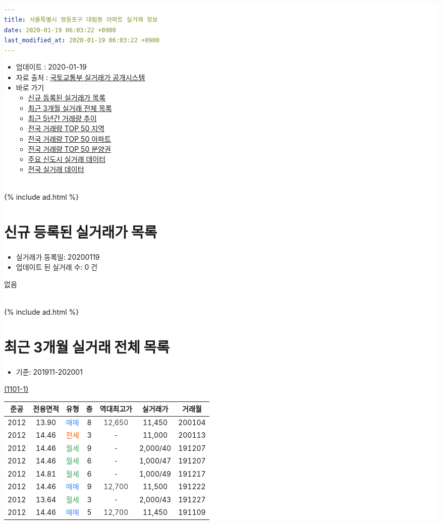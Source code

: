 ```yaml
---
title: 서울특별시 영등포구 대림동 아파트 실거래 정보
date: 2020-01-19 06:03:22 +0900
last_modified_at: 2020-01-19 06:03:22 +0900
---
```


* 업데이트 : 2020-01-19
* 자료 출처 : [국토교통부 실거래가 공개시스템](http://rt.molit.go.kr)
* 바로 가기
    * [신규 등록된 실거래가 목록](#신규-등록된-실거래가-목록)
    * [최근 3개월 실거래 전체 목록](#최근-3개월-실거래-전체-목록)
    * [최근 5년간 거래량 추이](#최근-5년간-거래량-추이)
    * [전국 거래량 TOP 50 지역](https://apt-info.github.io/apt-trade-info/최근-3개월-전국에서-가장-거래가-많이-발생한-지역)
    * [전국 거래량 TOP 50 아파트](https://apt-info.github.io/apt-trade-info/최근-3개월-전국에서-가장-거래가-많이-발생한-아파트)
    * [전국 거래량 TOP 50 분양권](https://apt-info.github.io/apt-trade-info/최근-3개월-전국에서-가장-거래가-많이-발생한-분양권)
    * [주요 신도시 실거래 데이터](https://apt-info.github.io/apt-trade-info/주요-신도시)
    * [전국 실거래 데이터](https://apt-info.github.io/apt-trade-info/전국)
<br>
{% include ad.html %}
<br>

# 신규 등록된 실거래가 목록
* 실거래가 등록일: 20200119
* 업데이트 된 실거래 수: 0 건

없음

<br>
{% include ad.html %}
<br>

# 최근 3개월 실거래 전체 목록
* 기준: 201911-202001


[(1101-1)](https://search.naver.com/search.naver?query=%EC%84%9C%EC%9A%B8%ED%8A%B9%EB%B3%84%EC%8B%9C+%EC%98%81%EB%93%B1%ED%8F%AC%EA%B5%AC+%EB%8C%80%EB%A6%BC%EB%8F%99+%281101-1%29)

|준공|전용면적|유형|층|역대최고가|실거래가|거래월|
|:---:|:---:|:---:|:---:|:---:|:---:|:---:|
|2012|13.90|<span style="color:#4285f3">매매</span>|8|<span style="color:#444444">12,650</span>|11,450|200104|
|2012|14.46|<span style="color:#ff5a00">전세</span>|3|<span style="color:#444444">-</span>|11,000|200113|
|2012|14.46|<span style="color:#34a853">월세</span>|9|<span style="color:#444444">-</span>|2,000/40|191207|
|2012|14.46|<span style="color:#34a853">월세</span>|6|<span style="color:#444444">-</span>|1,000/47|191207|
|2012|14.81|<span style="color:#34a853">월세</span>|6|<span style="color:#444444">-</span>|1,000/49|191217|
|2012|14.46|<span style="color:#4285f3">매매</span>|9|<span style="color:#444444">12,700</span>|11,500|191222|
|2012|13.64|<span style="color:#34a853">월세</span>|3|<span style="color:#444444">-</span>|2,000/43|191227|
|2012|14.46|<span style="color:#4285f3">매매</span>|5|<span style="color:#444444">12,700</span>|11,450|191109|
